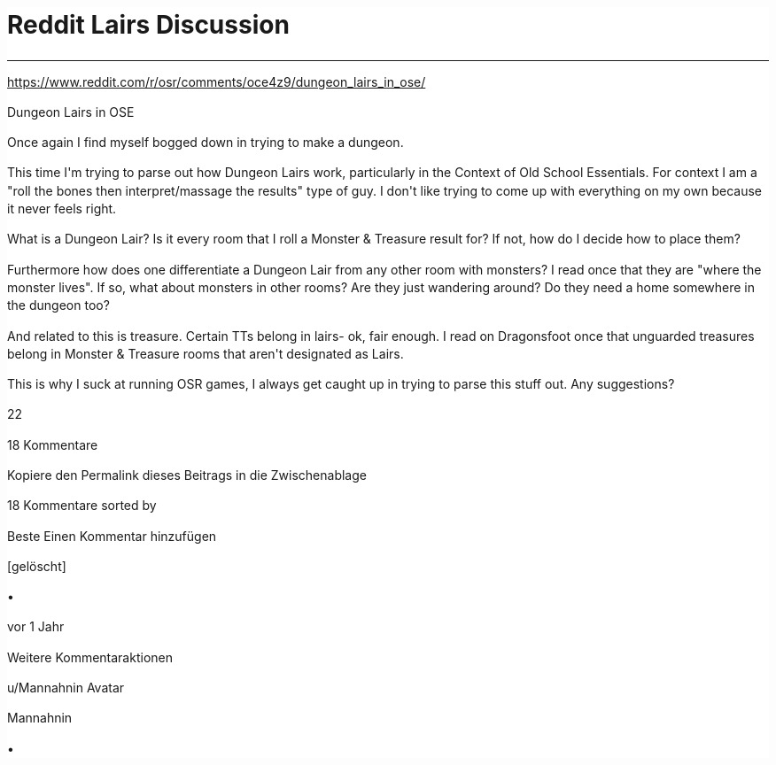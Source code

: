 



# Reddit Lairs Discussion

---

https://www.reddit.com/r/osr/comments/oce4z9/dungeon_lairs_in_ose/

  

Dungeon Lairs in OSE

Once again I find myself bogged down in trying to make a dungeon.

  

This time I'm trying to parse out how Dungeon Lairs work, particularly in the Context of Old School Essentials. For context I am a "roll the bones then interpret/massage the results" type of guy. I don't like trying to come up with everything on my own because it never feels right.

  

What is a Dungeon Lair? Is it every room that I roll a Monster & Treasure result for? If not, how do I decide how to place them?

  

Furthermore how does one differentiate a Dungeon Lair from any other room with monsters? I read once that they are "where the monster lives". If so, what about monsters in other rooms? Are they just wandering around? Do they need a home somewhere in the dungeon too?

  

And related to this is treasure. Certain TTs belong in lairs- ok, fair enough. I read on Dragonsfoot once that unguarded treasures belong in Monster & Treasure rooms that aren't designated as Lairs.

  

This is why I suck at running OSR games, I always get caught up in trying to parse this stuff out. Any suggestions?

 22 

 18 Kommentare

Kopiere den Permalink dieses Beitrags in die Zwischenablage

 18 Kommentare sorted by 

 Beste Einen Kommentar hinzufügen

[gelöscht]

•

vor 1 Jahr

Weitere Kommentaraktionen

u/Mannahnin Avatar

Mannahnin

•
